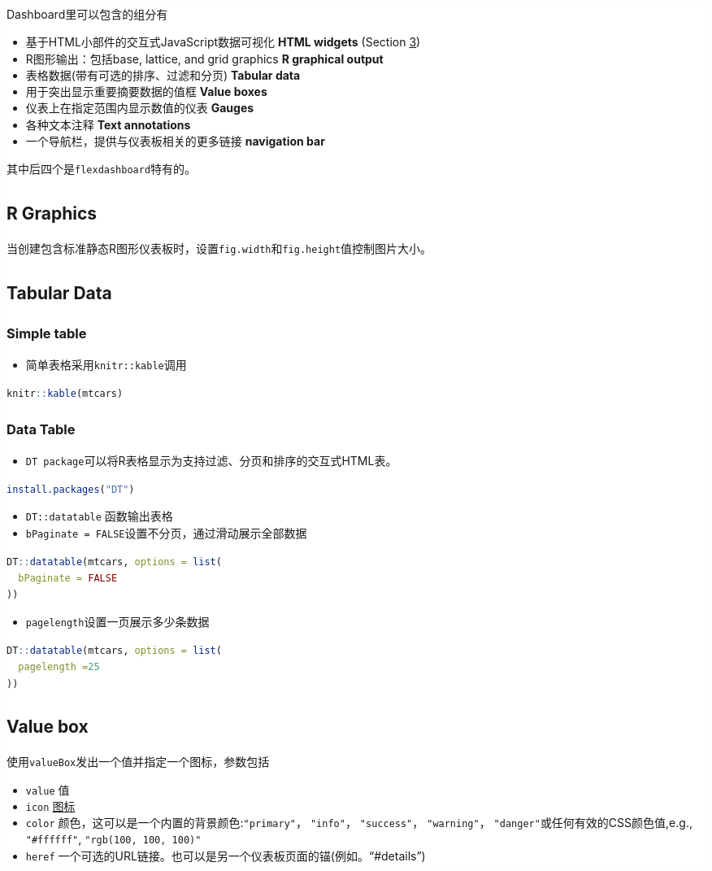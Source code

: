 Dashboard里可以包含的组分有

- 基于HTML小部件的交互式JavaScript数据可视化 **HTML widgets** (Section <a href="#widget">3</a>)
- R图形输出：包括base, lattice, and grid graphics **R graphical output**
- 表格数据(带有可选的排序、过滤和分页) **Tabular data**
- 用于突出显示重要摘要数据的值框 **Value boxes**
- 仪表上在指定范围内显示数值的仪表 **Gauges**
- 各种文本注释 **Text annotations**
- 一个导航栏，提供与仪表板相关的更多链接 **navigation bar**

其中后四个是`flexdashboard`特有的。

## R Graphics

当创建包含标准静态R图形仪表板时，设置`fig.width`和`fig.height`值控制图片大小。

## Tabular Data

### Simple table

- 简单表格采用`knitr::kable`调用

``` r
knitr::kable(mtcars)
```

### Data Table

- `DT package`可以将R表格显示为支持过滤、分页和排序的交互式HTML表。

``` r
install.packages("DT")
```

- `DT::datatable` 函数输出表格
- `bPaginate = FALSE`设置不分页，通过滑动展示全部数据

``` r
DT::datatable(mtcars, options = list(
  bPaginate = FALSE
))
```

- `pagelength`设置一页展示多少条数据

``` r
DT::datatable(mtcars, options = list(
  pagelength =25
))
```

## Value box

使用`valueBox`发出一个值并指定一个图标，参数包括

- `value` 值
- `icon` [图标](https://fontawesome.com)
- `color` 颜色，这可以是一个内置的背景颜色:`"primary"`， `"info"`， `"success"`， `"warning"`， `"danger"`或任何有效的CSS颜色值,e.g., `"#ffffff"`, `"rgb(100, 100, 100)"`
- `heref` 一个可选的URL链接。也可以是另一个仪表板页面的锚(例如。“\#details”)
